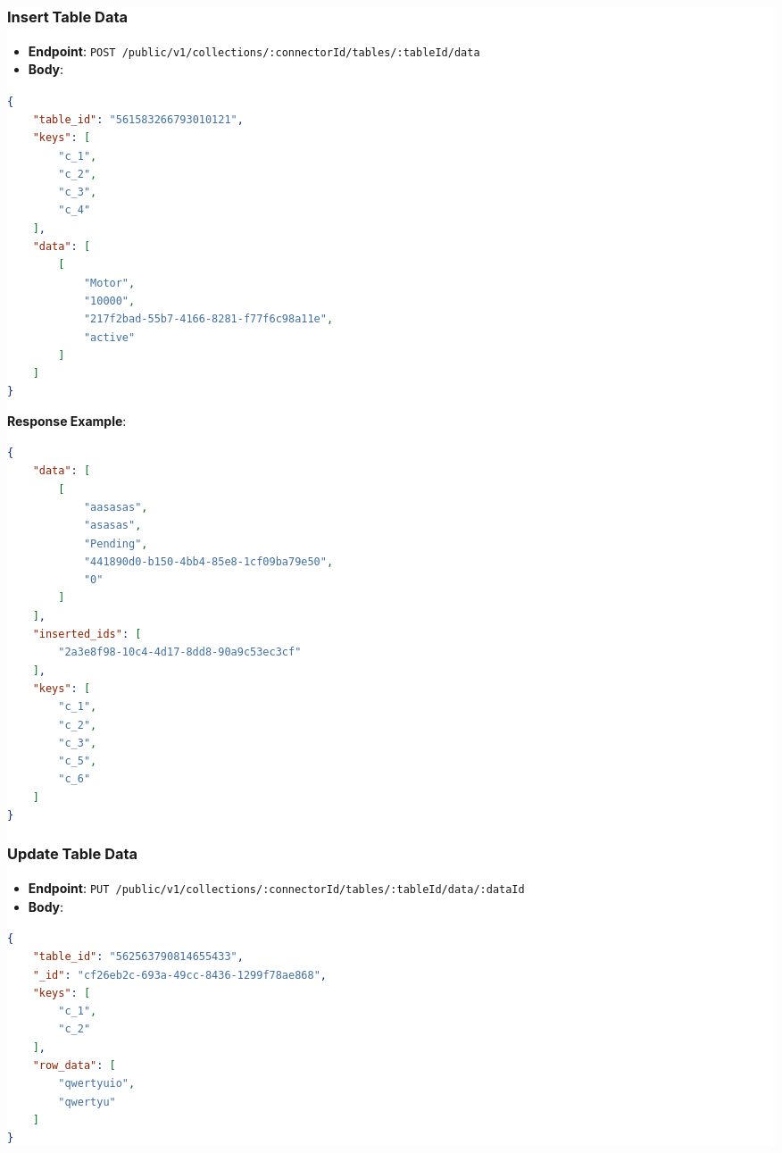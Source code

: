 ### Insert Table Data
- **Endpoint**: `POST /public/v1/collections/:connectorId/tables/:tableId/data`
- **Body**:
```json
{
    "table_id": "561583266793010121",
    "keys": [
        "c_1",
        "c_2",
        "c_3",
        "c_4"
    ],
    "data": [
        [
            "Motor",
            "10000",
            "217f2bad-55b7-4166-8281-f77f6c98a11e",
            "active"
        ]
    ]
}
```

**Response Example**:
```json
{
    "data": [
        [
            "aasasas",
            "asasas",
            "Pending",
            "441890d0-b150-4bb4-85e8-1cf09ba79e50",
            "0"
        ]
    ],
    "inserted_ids": [
        "2a3e8f98-10c4-4d17-8dd8-90a9c53ec3cf"
    ],
    "keys": [
        "c_1",
        "c_2",
        "c_3",
        "c_5",
        "c_6"
    ]
}
```

### Update Table Data
- **Endpoint**: `PUT /public/v1/collections/:connectorId/tables/:tableId/data/:dataId`
- **Body**:
```json
{
    "table_id": "562563790814655433",
    "_id": "cf26eb2c-693a-49cc-8436-1299f78ae868",
    "keys": [
        "c_1",
        "c_2"
    ],
    "row_data": [
        "qwertyuio",
        "qwertyu"
    ]
}
```